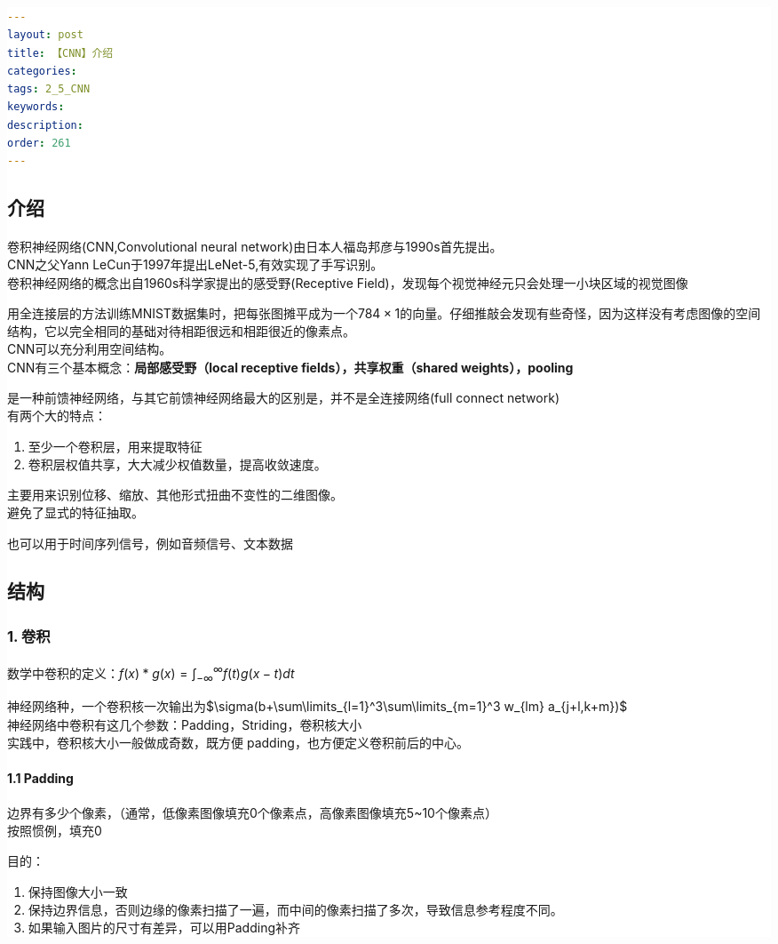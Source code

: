 ```yaml
---
layout: post
title: 【CNN】介绍
categories:
tags: 2_5_CNN
keywords:
description:
order: 261
---
```



## 介绍

卷积神经网络(CNN,Convolutional neural network)由日本人福岛邦彦与1990s首先提出。  
CNN之父Yann LeCun于1997年提出LeNet-5,有效实现了手写识别。  
卷积神经网络的概念出自1960s科学家提出的感受野(Receptive Field)，发现每个视觉神经元只会处理一小块区域的视觉图像  


用全连接层的方法训练MNIST数据集时，把每张图摊平成为一个$784\times 1$的向量。仔细推敲会发现有些奇怪，因为这样没有考虑图像的空间结构，它以完全相同的基础对待相距很远和相距很近的像素点。  
CNN可以充分利用空间结构。  
CNN有三个基本概念：**局部感受野（local receptive fields），共享权重（shared weights），pooling**


是一种前馈神经网络，与其它前馈神经网络最大的区别是，并不是全连接网络(full connect network)  
有两个大的特点：
1. 至少一个卷积层，用来提取特征
2. 卷积层权值共享，大大减少权值数量，提高收敛速度。


主要用来识别位移、缩放、其他形式扭曲不变性的二维图像。  
避免了显式的特征抽取。  


也可以用于时间序列信号，例如音频信号、文本数据



## 结构
### 1. 卷积
数学中卷积的定义：$f(x) * g(x)=\int_{-\infty}^{\infty} f(t)g(x-t)d t$

神经网络种，一个卷积核一次输出为$\sigma(b+\sum\limits_{l=1}^3\sum\limits_{m=1}^3 w_{lm} a_{j+l,k+m})$  
神经网络中卷积有这几个参数：Padding，Striding，卷积核大小  
实践中，卷积核大小一般做成奇数，既方便 padding，也方便定义卷积前后的中心。  

#### 1.1 Padding
边界有多少个像素，（通常，低像素图像填充0个像素点，高像素图像填充5~10个像素点）  
按照惯例，填充0  

目的：
1. 保持图像大小一致
1. 保持边界信息，否则边缘的像素扫描了一遍，而中间的像素扫描了多次，导致信息参考程度不同。
2. 如果输入图片的尺寸有差异，可以用Padding补齐
